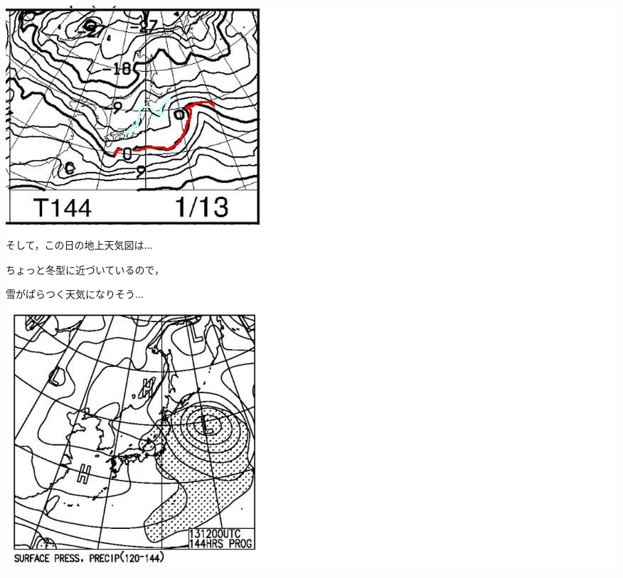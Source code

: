


![2d175040f4a840aa818600dd71f2ee41.jpg](images/2d175040f4a840aa818600dd71f2ee41.jpg)







そして，この日の地上天気図は…


ちょっと冬型に近づいているので，


雪がぱらつく天気になりそう…




![cdb638ccd11a9ee948d44e10b6ae69bc.jpg](images/cdb638ccd11a9ee948d44e10b6ae69bc.jpg)

